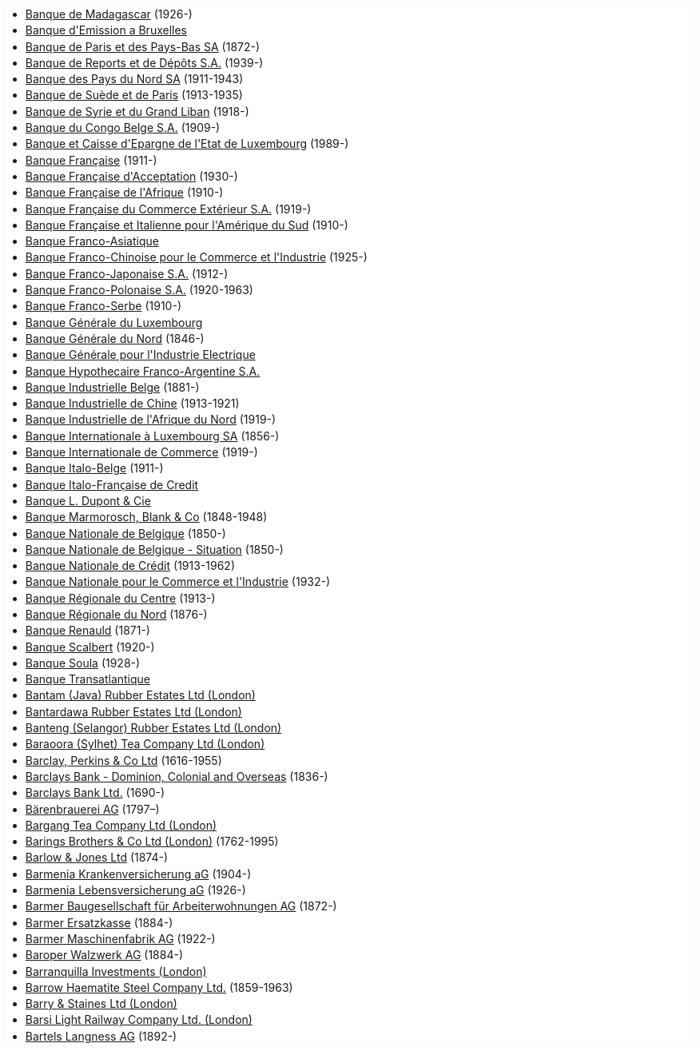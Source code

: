* [Banque de Madagascar](0551xx/055186/about.en.html) (1926-)
* [Banque d'Emission a Bruxelles](0491xx/049174/about.en.html) 
* [Banque de Paris et des Pays-Bas SA](0025xx/002536/about.en.html) (1872-)
* [Banque de Reports et de Dépôts S.A.](0492xx/049219/about.en.html) (1939-)
* [Banque des Pays du Nord SA](0492xx/049214/about.en.html) (1911-1943)
* [Banque de Suède et de Paris](0728xx/072882/about.en.html) (1913-1935)
* [Banque de Syrie et du Grand Liban](0492xx/049223/about.en.html) (1918-)
* [Banque du Congo Belge S.A.](0491xx/049158/about.en.html) (1909-)
* [Banque et Caisse d'Epargne de l'Etat de Luxembourg](0025xx/002516/about.en.html) (1989-)
* [Banque Française](0530xx/053038/about.en.html) (1911-)
* [Banque Française d'Acceptation](0227xx/022756/about.en.html) (1930-)
* [Banque Française de l'Afrique](0728xx/072864/about.en.html) (1910-)
* [Banque Franc̜aise du Commerce Extérieur S.A.](0025xx/002520/about.en.html) (1919-)
* [Banque Française et Italienne pour l'Amérique du Sud](0025xx/002541/about.en.html) (1910-)
* [Banque Franco-Asiatique](0491xx/049183/about.en.html) 
* [Banque Franco-Chinoise pour le Commerce et l'Industrie](0491xx/049186/about.en.html) (1925-)
* [Banque Franco-Japonaise S.A.](0491xx/049188/about.en.html) (1912-)
* [Banque Franco-Polonaise S.A.](0416xx/041686/about.en.html) (1920-1963)
* [Banque Franco-Serbe](0491xx/049192/about.en.html) (1910-)
* [Banque Générale du Luxembourg](0025xx/002522/about.en.html) 
* [Banque Générale du Nord](0728xx/072888/about.en.html) (1846-)
* [Banque Générale pour l'Industrie Electrique](0491xx/049196/about.en.html) 
* [Banque Hypothecaire Franco-Argentine S.A.](0491xx/049198/about.en.html) 
* [Banque Industrielle Belge](0492xx/049203/about.en.html) (1881-)
* [Banque Industrielle de Chine](0492xx/049204/about.en.html) (1913-1921)
* [Banque Industrielle de l'Afrique du Nord](0492xx/049202/about.en.html) (1919-)
* [Banque Internationale à Luxembourg SA](0025xx/002525/about.en.html) (1856-)
* [Banque Internationale de Commerce](0492xx/049206/about.en.html) (1919-)
* [Banque Italo-Belge](0492xx/049207/about.en.html) (1911-)
* [Banque Italo-Franc̜aise de Credit](0492xx/049209/about.en.html) 
* [Banque L. Dupont &amp; Cie](0530xx/053051/about.en.html) 
* [Banque Marmorosch, Blank &amp; Co](0728xx/072861/about.en.html) (1848-1948)
* [Banque Nationale de Belgique](0530xx/053056/about.en.html) (1850-)
* [Banque Nationale de Belgique - Situation](0467xx/046731/about.en.html) (1850-)
* [Banque Nationale de Crédit](0728xx/072871/about.en.html) (1913-1962)
* [Banque Nationale pour le Commerce et l'Industrie](0530xx/053058/about.en.html) (1932-)
* [Banque Régionale du Centre](0492xx/049217/about.en.html) (1913-)
* [Banque Régionale du Nord](0492xx/049218/about.en.html) (1876-)
* [Banque Renauld](0728xx/072865/about.en.html) (1871-)
* [Banque Scalbert](0530xx/053071/about.en.html) (1920-)
* [Banque Soula](0492xx/049222/about.en.html) (1928-)
* [Banque Transatlantique](0530xx/053073/about.en.html) 
* [Bantam (Java) Rubber Estates Ltd (London)](0493xx/049367/about.en.html) 
* [Bantardawa Rubber Estates Ltd (London)](0495xx/049508/about.en.html) 
* [Banteng (Selangor) Rubber Estates Ltd (London)](0495xx/049509/about.en.html) 
* [Baraoora (Sylhet) Tea Company Ltd (London)](0530xx/053079/about.en.html) 
* [Barclay, Perkins &amp; Co Ltd](0530xx/053088/about.en.html) (1616-1955)
* [Barclays Bank - Dominion, Colonial and Overseas](0025xx/002555/about.en.html) (1836-)
* [Barclays Bank Ltd.](0025xx/002559/about.en.html) (1690-)
* [Bärenbrauerei AG](0416xx/041687/about.en.html) (1797–)
* [Bargang Tea Company Ltd (London)](0495xx/049511/about.en.html) 
* [Barings Brothers &amp; Co Ltd (London)](0025xx/002564/about.en.html) (1762-1995)
* [Barlow &amp; Jones Ltd](0495xx/049522/about.en.html) (1874-)
* [Barmenia Krankenversicherung aG](0449xx/044904/about.en.html) (1904-)
* [Barmenia Lebensversicherung aG](0449xx/044905/about.en.html) (1926-)
* [Barmer Baugesellschaft für Arbeiterwohnungen AG](0416xx/041688/about.en.html) (1872-)
* [Barmer Ersatzkasse](0025xx/002572/about.en.html) (1884-)
* [Barmer Maschinenfabrik AG](0445xx/044518/about.en.html) (1922-)
* [Baroper Walzwerk AG](0460xx/046051/about.en.html) (1884-)
* [Barranquilla Investments (London)](0531xx/053118/about.en.html) 
* [Barrow Haematite Steel Company Ltd.](0495xx/049547/about.en.html) (1859-1963)
* [Barry &amp; Staines Ltd (London)](0495xx/049548/about.en.html) 
* [Barsi Light Railway Company Ltd. (London)](0495xx/049550/about.en.html) 
* [Bartels Langness AG](0025xx/002580/about.en.html) (1892-)